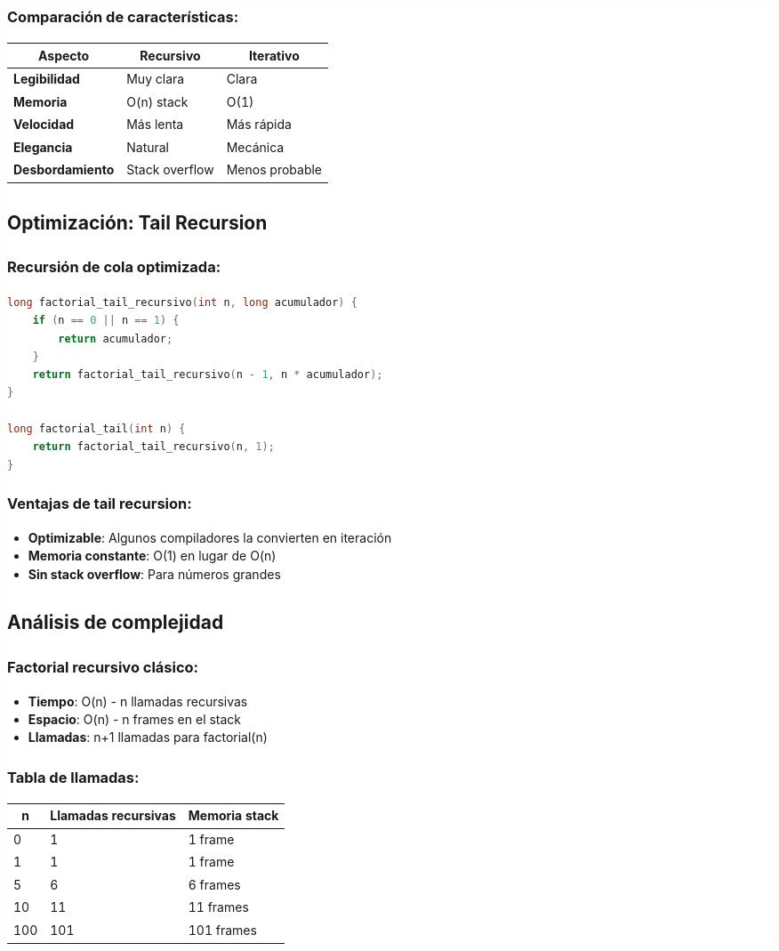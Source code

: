### Comparación de características:

| Aspecto | Recursivo | Iterativo |
|---------|-----------|-----------|
| **Legibilidad** | Muy clara | Clara |
| **Memoria** | O(n) stack | O(1) |
| **Velocidad** | Más lenta | Más rápida |
| **Elegancia** | Natural | Mecánica |
| **Desbordamiento** | Stack overflow | Menos probable |

## Optimización: Tail Recursion

### Recursión de cola optimizada:
```c
long factorial_tail_recursivo(int n, long acumulador) {
    if (n == 0 || n == 1) {
        return acumulador;
    }
    return factorial_tail_recursivo(n - 1, n * acumulador);
}

long factorial_tail(int n) {
    return factorial_tail_recursivo(n, 1);
}
```

### Ventajas de tail recursion:
- **Optimizable**: Algunos compiladores la convierten en iteración
- **Memoria constante**: O(1) en lugar de O(n)
- **Sin stack overflow**: Para números grandes

## Análisis de complejidad

### Factorial recursivo clásico:
- **Tiempo**: O(n) - n llamadas recursivas
- **Espacio**: O(n) - n frames en el stack
- **Llamadas**: n+1 llamadas para factorial(n)

### Tabla de llamadas:

| n | Llamadas recursivas | Memoria stack |
|---|-------------------|---------------|
| 0 | 1 | 1 frame |
| 1 | 1 | 1 frame |
| 5 | 6 | 6 frames |
| 10 | 11 | 11 frames |
| 100 | 101 | 101 frames |
